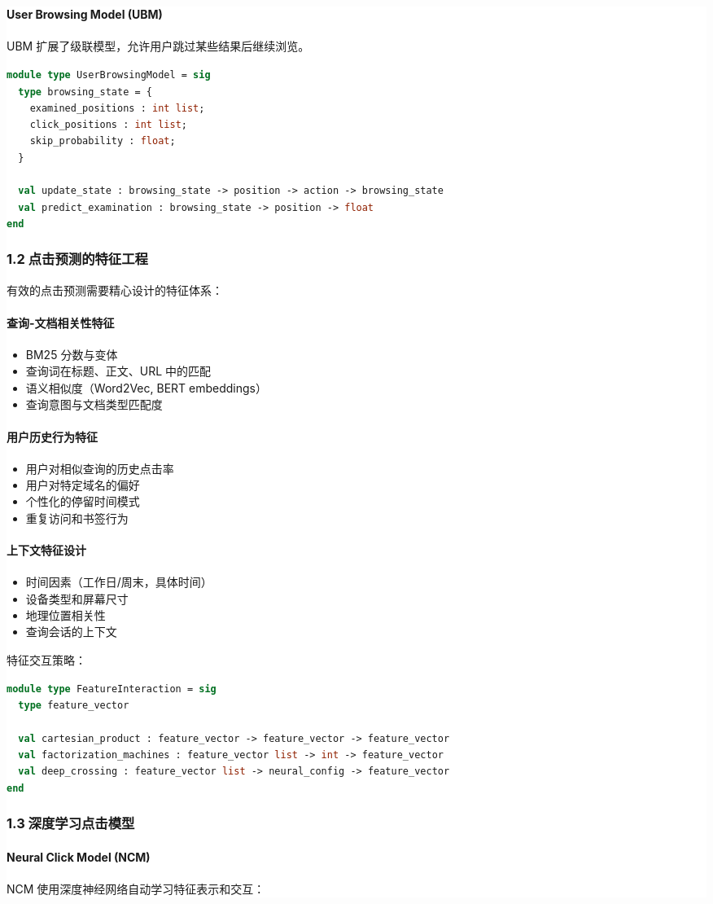 #### User Browsing Model (UBM)
UBM 扩展了级联模型，允许用户跳过某些结果后继续浏览。

```ocaml
module type UserBrowsingModel = sig
  type browsing_state = {
    examined_positions : int list;
    click_positions : int list;
    skip_probability : float;
  }
  
  val update_state : browsing_state -> position -> action -> browsing_state
  val predict_examination : browsing_state -> position -> float
end
```

### 1.2 点击预测的特征工程

有效的点击预测需要精心设计的特征体系：

#### 查询-文档相关性特征
- BM25 分数与变体
- 查询词在标题、正文、URL 中的匹配
- 语义相似度（Word2Vec, BERT embeddings）
- 查询意图与文档类型匹配度

#### 用户历史行为特征
- 用户对相似查询的历史点击率
- 用户对特定域名的偏好
- 个性化的停留时间模式
- 重复访问和书签行为

#### 上下文特征设计
- 时间因素（工作日/周末，具体时间）
- 设备类型和屏幕尺寸
- 地理位置相关性
- 查询会话的上下文

特征交互策略：
```ocaml
module type FeatureInteraction = sig
  type feature_vector
  
  val cartesian_product : feature_vector -> feature_vector -> feature_vector
  val factorization_machines : feature_vector list -> int -> feature_vector
  val deep_crossing : feature_vector list -> neural_config -> feature_vector
end
```

### 1.3 深度学习点击模型

#### Neural Click Model (NCM)
NCM 使用深度神经网络自动学习特征表示和交互：
